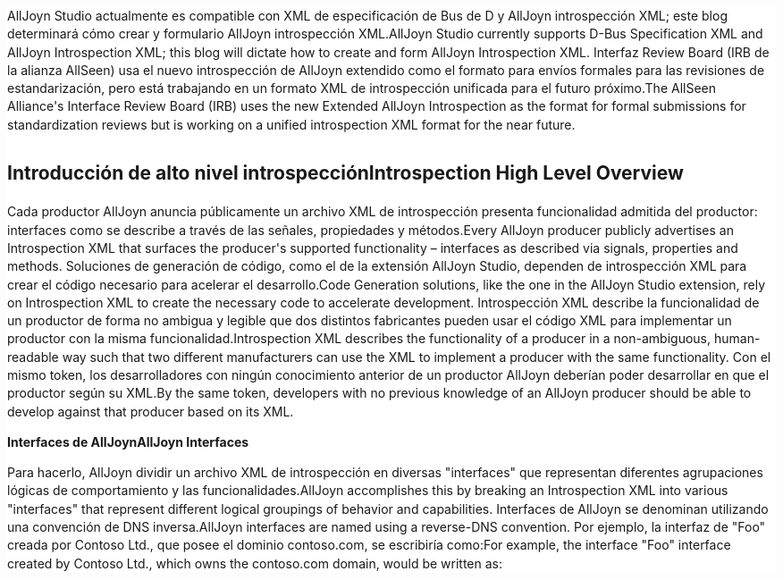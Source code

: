 <span data-ttu-id="da35a-124">AllJoyn Studio actualmente es compatible con XML de especificación de Bus de D y AllJoyn introspección XML; este blog determinará cómo crear y formulario AllJoyn introspección XML.</span><span class="sxs-lookup"><span data-stu-id="da35a-124">AllJoyn Studio currently supports D-Bus Specification XML and AllJoyn Introspection XML; this blog will dictate how to create and form AllJoyn Introspection XML.</span></span>  <span data-ttu-id="da35a-125">Interfaz Review Board (IRB de la alianza AllSeen) usa el nuevo introspección de AllJoyn extendido como el formato para envíos formales para las revisiones de estandarización, pero está trabajando en un formato XML de introspección unificada para el futuro próximo.</span><span class="sxs-lookup"><span data-stu-id="da35a-125">The AllSeen Alliance's Interface Review Board (IRB) uses the new Extended AllJoyn Introspection as the format for formal submissions for standardization reviews but is working on a unified introspection XML format for the near future.</span></span>

## <a name="introspection-high-level-overview"></a><span data-ttu-id="da35a-126">Introducción de alto nivel introspección</span><span class="sxs-lookup"><span data-stu-id="da35a-126">Introspection High Level Overview</span></span>

<span data-ttu-id="da35a-127">Cada productor AllJoyn anuncia públicamente un archivo XML de introspección presenta funcionalidad admitida del productor: interfaces como se describe a través de las señales, propiedades y métodos.</span><span class="sxs-lookup"><span data-stu-id="da35a-127">Every AllJoyn producer publicly advertises an Introspection XML that surfaces the producer's supported functionality – interfaces as described via signals, properties and methods.</span></span>  <span data-ttu-id="da35a-128">Soluciones de generación de código, como el de la extensión AllJoyn Studio, dependen de introspección XML para crear el código necesario para acelerar el desarrollo.</span><span class="sxs-lookup"><span data-stu-id="da35a-128">Code Generation solutions, like the one in the AllJoyn Studio extension, rely on Introspection XML to create the necessary code to accelerate development.</span></span>  <span data-ttu-id="da35a-129">Introspección XML describe la funcionalidad de un productor de forma no ambigua y legible que dos distintos fabricantes pueden usar el código XML para implementar un productor con la misma funcionalidad.</span><span class="sxs-lookup"><span data-stu-id="da35a-129">Introspection XML describes the functionality of a producer in a non-ambiguous, human-readable way such that two different manufacturers can use the XML to implement a producer with the same functionality.</span></span>  <span data-ttu-id="da35a-130">Con el mismo token, los desarrolladores con ningún conocimiento anterior de un productor AllJoyn deberían poder desarrollar en que el productor según su XML.</span><span class="sxs-lookup"><span data-stu-id="da35a-130">By the same token, developers with no previous knowledge of an AllJoyn producer should be able to develop against that producer based on its XML.</span></span>

__<span data-ttu-id="da35a-131">Interfaces de AllJoyn</span><span class="sxs-lookup"><span data-stu-id="da35a-131">AllJoyn Interfaces</span></span>__

<span data-ttu-id="da35a-132">Para hacerlo, AllJoyn dividir un archivo XML de introspección en diversas "interfaces" que representan diferentes agrupaciones lógicas de comportamiento y las funcionalidades.</span><span class="sxs-lookup"><span data-stu-id="da35a-132">AllJoyn accomplishes this by breaking an Introspection XML into various "interfaces" that represent different logical groupings of behavior and capabilities.</span></span>  <span data-ttu-id="da35a-133">Interfaces de AllJoyn se denominan utilizando una convención de DNS inversa.</span><span class="sxs-lookup"><span data-stu-id="da35a-133">AllJoyn interfaces are named using a reverse-DNS convention.</span></span> <span data-ttu-id="da35a-134">Por ejemplo, la interfaz de "Foo" creada por Contoso Ltd., que posee el dominio contoso.com, se escribiría como:</span><span class="sxs-lookup"><span data-stu-id="da35a-134">For example, the interface "Foo" interface created by Contoso Ltd., which owns the contoso.com domain, would be written as:</span></span>
